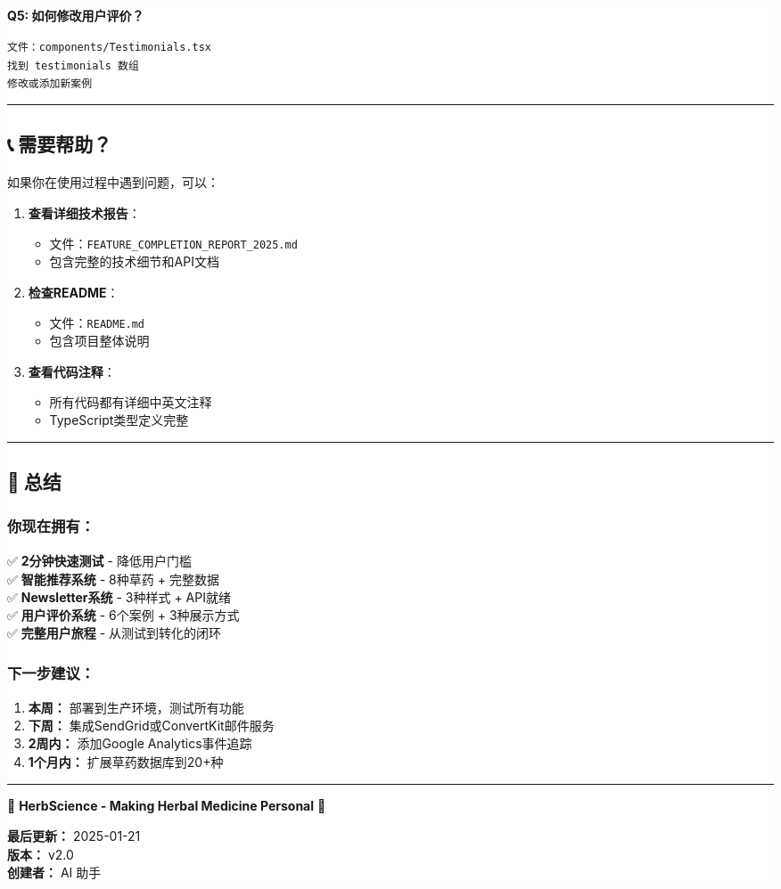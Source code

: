 **Q5: 如何修改用户评价？**
```
文件：components/Testimonials.tsx
找到 testimonials 数组
修改或添加新案例
```

---

## 📞 需要帮助？

如果你在使用过程中遇到问题，可以：

1. **查看详细技术报告**：
   - 文件：`FEATURE_COMPLETION_REPORT_2025.md`
   - 包含完整的技术细节和API文档

2. **检查README**：
   - 文件：`README.md`
   - 包含项目整体说明

3. **查看代码注释**：
   - 所有代码都有详细中英文注释
   - TypeScript类型定义完整

---

## 🎉 总结

### 你现在拥有：

✅ **2分钟快速测试** - 降低用户门槛  
✅ **智能推荐系统** - 8种草药 + 完整数据  
✅ **Newsletter系统** - 3种样式 + API就绪  
✅ **用户评价系统** - 6个案例 + 3种展示方式  
✅ **完整用户旅程** - 从测试到转化的闭环

### 下一步建议：

1. **本周：** 部署到生产环境，测试所有功能
2. **下周：** 集成SendGrid或ConvertKit邮件服务
3. **2周内：** 添加Google Analytics事件追踪
4. **1个月内：** 扩展草药数据库到20+种

---

🌿 **HerbScience - Making Herbal Medicine Personal** 🌿

**最后更新：** 2025-01-21  
**版本：** v2.0  
**创建者：** AI 助手

